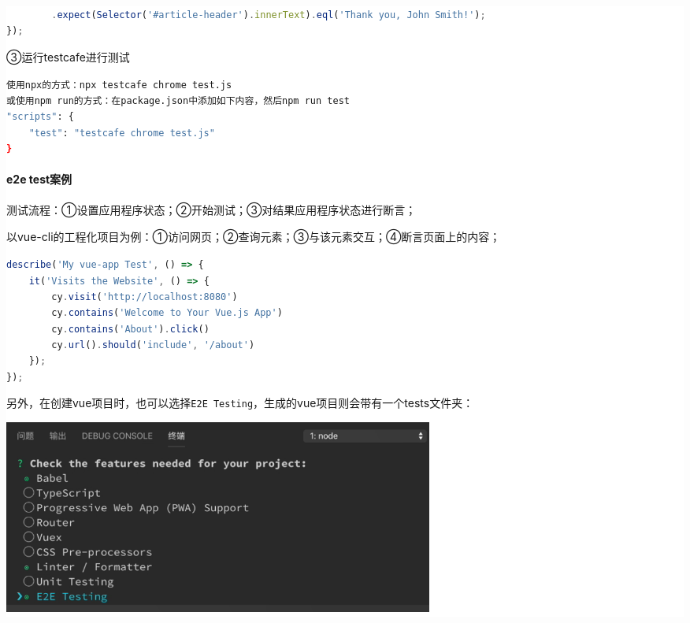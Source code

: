 ```js
    	.expect(Selector('#article-header').innerText).eql('Thank you, John Smith!');
});
```

③运行testcafe进行测试

```bash
使用npx的方式：npx testcafe chrome test.js
或使用npm run的方式：在package.json中添加如下内容，然后npm run test
"scripts": {
	"test": "testcafe chrome test.js"
}
```

#### e2e test案例

测试流程：①设置应用程序状态；②开始测试；③对结果应用程序状态进行断言；

以vue-cli的工程化项目为例：①访问网页；②查询元素；③与该元素交互；④断言页面上的内容；

```js
describe('My vue-app Test', () => {
	it('Visits the Website', () => {
		cy.visit('http://localhost:8080')
		cy.contains('Welcome to Your Vue.js App')
		cy.contains('About').click()
		cy.url().should('include', '/about')
	});
});
```

另外，在创建vue项目时，也可以选择`E2E Testing`，生成的vue项目则会带有一个tests文件夹：

<img src="项目质量检测.assets/image-20220810234814084.png" alt="image-20220810234814084" style="zoom:67%;" />
